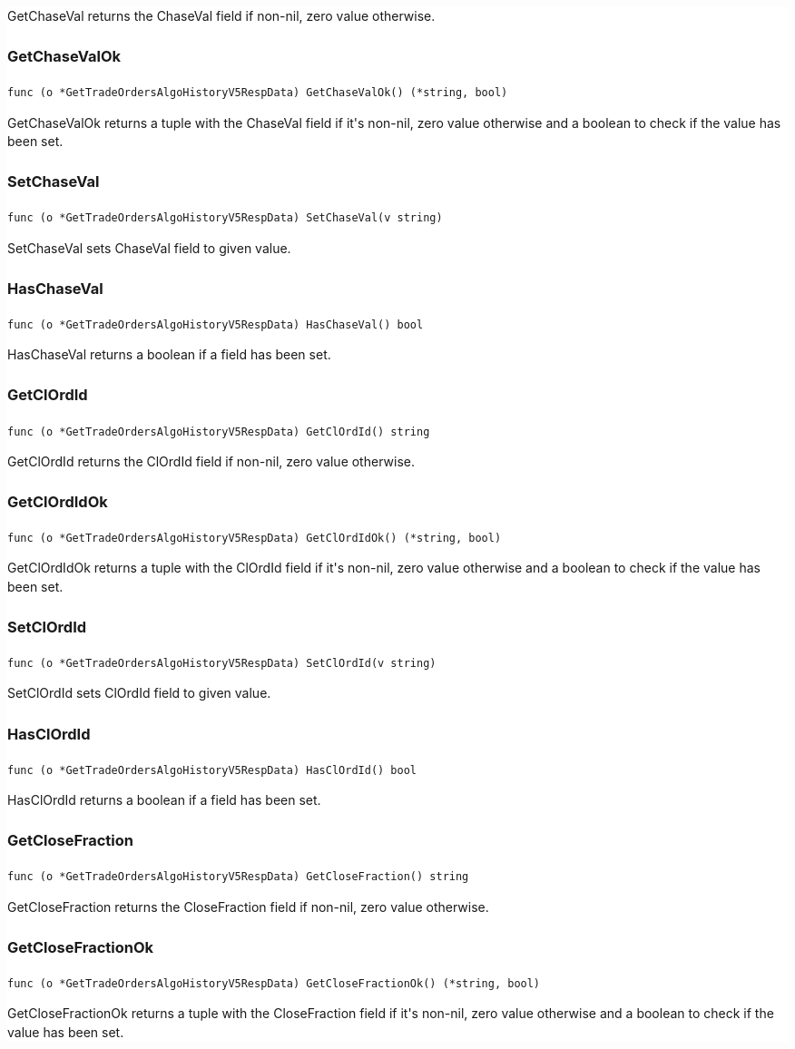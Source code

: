 GetChaseVal returns the ChaseVal field if non-nil, zero value otherwise.

### GetChaseValOk

`func (o *GetTradeOrdersAlgoHistoryV5RespData) GetChaseValOk() (*string, bool)`

GetChaseValOk returns a tuple with the ChaseVal field if it's non-nil, zero value otherwise
and a boolean to check if the value has been set.

### SetChaseVal

`func (o *GetTradeOrdersAlgoHistoryV5RespData) SetChaseVal(v string)`

SetChaseVal sets ChaseVal field to given value.

### HasChaseVal

`func (o *GetTradeOrdersAlgoHistoryV5RespData) HasChaseVal() bool`

HasChaseVal returns a boolean if a field has been set.

### GetClOrdId

`func (o *GetTradeOrdersAlgoHistoryV5RespData) GetClOrdId() string`

GetClOrdId returns the ClOrdId field if non-nil, zero value otherwise.

### GetClOrdIdOk

`func (o *GetTradeOrdersAlgoHistoryV5RespData) GetClOrdIdOk() (*string, bool)`

GetClOrdIdOk returns a tuple with the ClOrdId field if it's non-nil, zero value otherwise
and a boolean to check if the value has been set.

### SetClOrdId

`func (o *GetTradeOrdersAlgoHistoryV5RespData) SetClOrdId(v string)`

SetClOrdId sets ClOrdId field to given value.

### HasClOrdId

`func (o *GetTradeOrdersAlgoHistoryV5RespData) HasClOrdId() bool`

HasClOrdId returns a boolean if a field has been set.

### GetCloseFraction

`func (o *GetTradeOrdersAlgoHistoryV5RespData) GetCloseFraction() string`

GetCloseFraction returns the CloseFraction field if non-nil, zero value otherwise.

### GetCloseFractionOk

`func (o *GetTradeOrdersAlgoHistoryV5RespData) GetCloseFractionOk() (*string, bool)`

GetCloseFractionOk returns a tuple with the CloseFraction field if it's non-nil, zero value otherwise
and a boolean to check if the value has been set.
